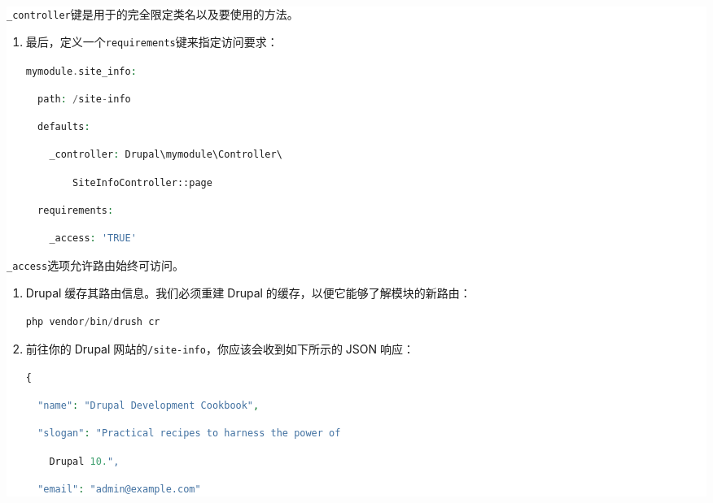 `_controller`键是用于的完全限定类名以及要使用的方法。

1.  最后，定义一个`requirements`键来指定访问要求：

    ```php
    mymodule.site_info:
    ```

    ```php
      path: /site-info
    ```

    ```php
      defaults:
    ```

    ```php
        _controller: Drupal\mymodule\Controller\
    ```

    ```php
            SiteInfoController::page
    ```

    ```php
      requirements:
    ```

    ```php
        _access: 'TRUE'
    ```

`_access`选项允许路由始终可访问。

1.  Drupal 缓存其路由信息。我们必须重建 Drupal 的缓存，以便它能够了解模块的新路由：

    ```php
    php vendor/bin/drush cr
    ```

1.  前往你的 Drupal 网站的`/site-info`，你应该会收到如下所示的 JSON 响应：

    ```php
    {
    ```

    ```php
      "name": "Drupal Development Cookbook",
    ```

    ```php
      "slogan": "Practical recipes to harness the power of
    ```

    ```php
        Drupal 10.",
    ```

    ```php
      "email": "admin@example.com"
    ```
